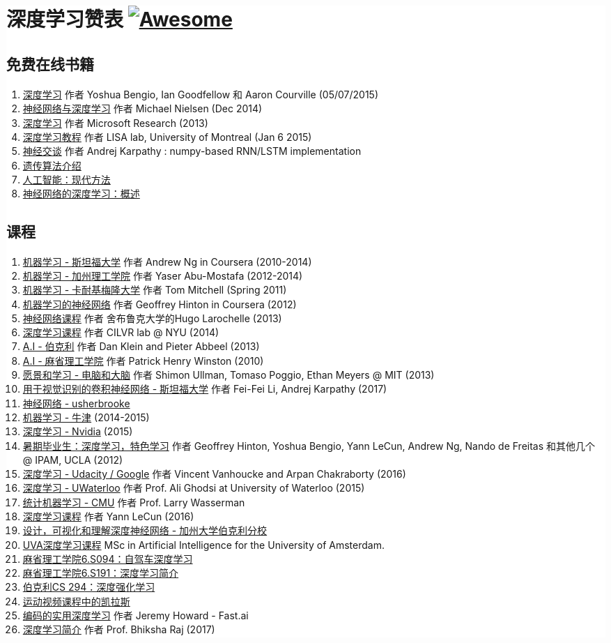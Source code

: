 # 深度学习赞表 [![Awesome](https://cdn.rawgit.com/sindresorhus/awesome/d7305f38d29fed78fa85652e3a63e154dd8e8829/media/badge.svg)](https://github.com/sindresorhus/awesome)

## 免费在线书籍

1. [深度学习](http://www.deeplearningbook.org/) 作者 Yoshua Bengio, Ian Goodfellow 和 Aaron Courville (05/07/2015)
2. [神经网络与深度学习](http://neuralnetworksanddeeplearning.com/) 作者 Michael Nielsen (Dec 2014)
3. [深度学习](http://research.microsoft.com/pubs/209355/DeepLearning-NowPublishing-Vol7-SIG-039.pdf) 作者 Microsoft Research (2013)
4. [深度学习教程](http://deeplearning.net/tutorial/deeplearning.pdf) 作者 LISA lab, University of Montreal (Jan 6 2015)
5. [神经交谈](https://github.com/karpathy/neuraltalk) 作者 Andrej Karpathy : numpy-based RNN/LSTM implementation
6. [遗传算法介绍](https://svn-d1.mpi-inf.mpg.de/AG1/MultiCoreLab/papers/ebook-fuzzy-mitchell-99.pdf)
7. [人工智能：现代方法](http://aima.cs.berkeley.edu/)
8. [神经网络的深度学习：概述](http://arxiv.org/pdf/1404.7828v4.pdf)

## 课程

1. [机器学习 - 斯坦福大学](https://class.coursera.org/ml-005) 作者 Andrew Ng in Coursera (2010-2014)
2. [机器学习 - 加州理工学院](http://work.caltech.edu/lectures.html) 作者 Yaser Abu-Mostafa (2012-2014)
3. [机器学习 - 卡耐基梅隆大学](http://www.cs.cmu.edu/~tom/10701_sp11/lectures.shtml) 作者 Tom Mitchell (Spring 2011)
4. [机器学习的神经网络](https://class.coursera.org/neuralnets-2012-001) 作者 Geoffrey Hinton in Coursera (2012)
5. [神经网络课程](https://www.youtube.com/playlist?list=PL6Xpj9I5qXYEcOhn7TqghAJ6NAPrNmUBH) 作者 舍布鲁克大学的Hugo Larochelle (2013)
6. [深度学习课程](http://cilvr.cs.nyu.edu/doku.php?id=deeplearning:slides:start) 作者 CILVR lab @ NYU (2014)
7. [A.I - 伯克利](https://courses.edx.org/courses/BerkeleyX/CS188x_1/1T2013/courseware/) 作者 Dan Klein and Pieter Abbeel (2013)
8. [A.I - 麻省理工学院](http://ocw.mit.edu/courses/electrical-engineering-and-computer-science/6-034-artificial-intelligence-fall-2010/lecture-videos/) 作者 Patrick Henry Winston (2010)
9. [愿景和学习 - 电脑和大脑](http://web.mit.edu/course/other/i2course/www/vision_and_learning_fall_2013.html) 作者 Shimon Ullman, Tomaso Poggio, Ethan Meyers @ MIT (2013)
10. [用于视觉识别的卷积神经网络 - 斯坦福大学](http://vision.stanford.edu/teaching/cs231n/syllabus.html) 作者 Fei-Fei Li, Andrej Karpathy (2017)
11. [神经网络 - usherbrooke](http://info.usherbrooke.ca/hlarochelle/neural_networks/content.html)
12. [机器学习 - 牛津](https://www.cs.ox.ac.uk/people/nando.defreitas/machinelearning/) (2014-2015)
13. [深度学习 - Nvidia](https://developer.nvidia.com/deep-learning-courses) (2015)
14. [暑期毕业生：深度学习，特色学习](https://www.youtube.com/playlist?list=PLHyI3Fbmv0SdzMHAy0aN59oYnLy5vyyTA) 作者 Geoffrey Hinton, Yoshua Bengio, Yann LeCun, Andrew Ng, Nando de Freitas 和其他几个 @ IPAM, UCLA (2012)
15. [深度学习 - Udacity / Google](https://www.udacity.com/course/deep-learning--ud730) 作者 Vincent Vanhoucke and Arpan Chakraborty (2016)
16. [深度学习 - UWaterloo](https://www.youtube.com/playlist?list=PLehuLRPyt1Hyi78UOkMPWCGRxGcA9NVOE) 作者 Prof. Ali Ghodsi at University of Waterloo (2015)
17. [统计机器学习 - CMU](https://www.youtube.com/watch?v=azaLcvuql_g&list=PLjbUi5mgii6BWEUZf7He6nowWvGne_Y8r) 作者 Prof. Larry Wasserman
18. [深度学习课程](https://www.college-de-france.fr/site/en-yann-lecun/course-2015-2016.htm) 作者 Yann LeCun (2016)
19. [设计，可视化和理解深度神经网络 - 加州大学伯克利分校](https://www.youtube.com/playlist?list=PLkFD6_40KJIxopmdJF_CLNqG3QuDFHQUm)
20. [UVA深度学习课程](http://uvadlc.github.io) MSc in Artificial Intelligence for the University of Amsterdam.
21. [麻省理工学院6.S094：自驾车深度学习](http://selfdrivingcars.mit.edu/)
22. [麻省理工学院6.S191：深度学习简介](http://introtodeeplearning.com/)
23. [伯克利CS 294：深度强化学习](http://rll.berkeley.edu/deeprlcourse/)
24. [运动视频课程中的凯拉斯](https://www.manning.com/livevideo/keras-in-motion)
25. [编码的实用深度学习](http://course.fast.ai/) 作者 Jeremy Howard - Fast.ai
26. [深度学习简介](http://deeplearning.cs.cmu.edu/) 作者 Prof. Bhiksha Raj (2017)